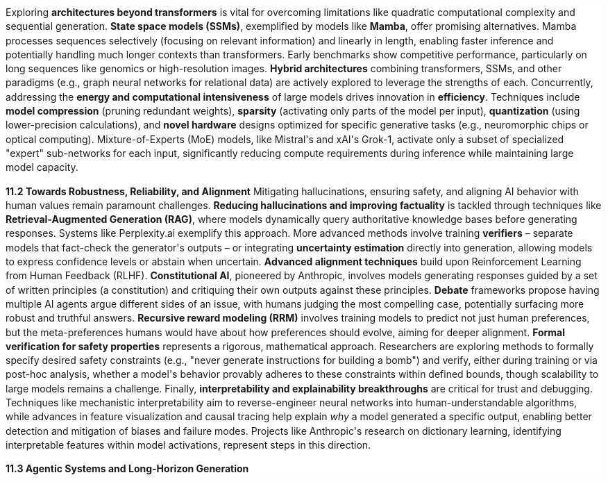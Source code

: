 Exploring **architectures beyond transformers** is vital for overcoming limitations like quadratic computational complexity and sequential generation. **State space models (SSMs)**, exemplified by models like **Mamba**, offer promising alternatives. Mamba processes sequences selectively (focusing on relevant information) and linearly in length, enabling faster inference and potentially handling much longer contexts than transformers. Early benchmarks show competitive performance, particularly on long sequences like genomics or high-resolution images. **Hybrid architectures** combining transformers, SSMs, and other paradigms (e.g., graph neural networks for relational data) are actively explored to leverage the strengths of each. Concurrently, addressing the **energy and computational intensiveness** of large models drives innovation in **efficiency**. Techniques include **model compression** (pruning redundant weights), **sparsity** (activating only parts of the model per input), **quantization** (using lower-precision calculations), and **novel hardware** designs optimized for specific generative tasks (e.g., neuromorphic chips or optical computing). Mixture-of-Experts (MoE) models, like Mistral's and xAI's Grok-1, activate only a subset of specialized "expert" sub-networks for each input, significantly reducing compute requirements during inference while maintaining large model capacity.

**11.2 Towards Robustness, Reliability, and Alignment**
Mitigating hallucinations, ensuring safety, and aligning AI behavior with human values remain paramount challenges. **Reducing hallucinations and improving factuality** is tackled through techniques like **Retrieval-Augmented Generation (RAG)**, where models dynamically query authoritative knowledge bases before generating responses. Systems like Perplexity.ai exemplify this approach. More advanced methods involve training **verifiers** – separate models that fact-check the generator's outputs – or integrating **uncertainty estimation** directly into generation, allowing models to express confidence levels or abstain when uncertain. **Advanced alignment techniques** build upon Reinforcement Learning from Human Feedback (RLHF). **Constitutional AI**, pioneered by Anthropic, involves models generating responses guided by a set of written principles (a constitution) and critiquing their own outputs against these principles. **Debate** frameworks propose having multiple AI agents argue different sides of an issue, with humans judging the most compelling case, potentially surfacing more robust and truthful answers. **Recursive reward modeling (RRM)** involves training models to predict not just human preferences, but the meta-preferences humans would have about how preferences should evolve, aiming for deeper alignment. **Formal verification for safety properties** represents a rigorous, mathematical approach. Researchers are exploring methods to formally specify desired safety constraints (e.g., "never generate instructions for building a bomb") and verify, either during training or via post-hoc analysis, whether a model's behavior provably adheres to these constraints within defined bounds, though scalability to large models remains a challenge. Finally, **interpretability and explainability breakthroughs** are critical for trust and debugging. Techniques like mechanistic interpretability aim to reverse-engineer neural networks into human-understandable algorithms, while advances in feature visualization and causal tracing help explain *why* a model generated a specific output, enabling better detection and mitigation of biases and failure modes. Projects like Anthropic's research on dictionary learning, identifying interpretable features within model activations, represent steps in this direction.

**11.3 Agentic Systems and Long-Horizon Generation**